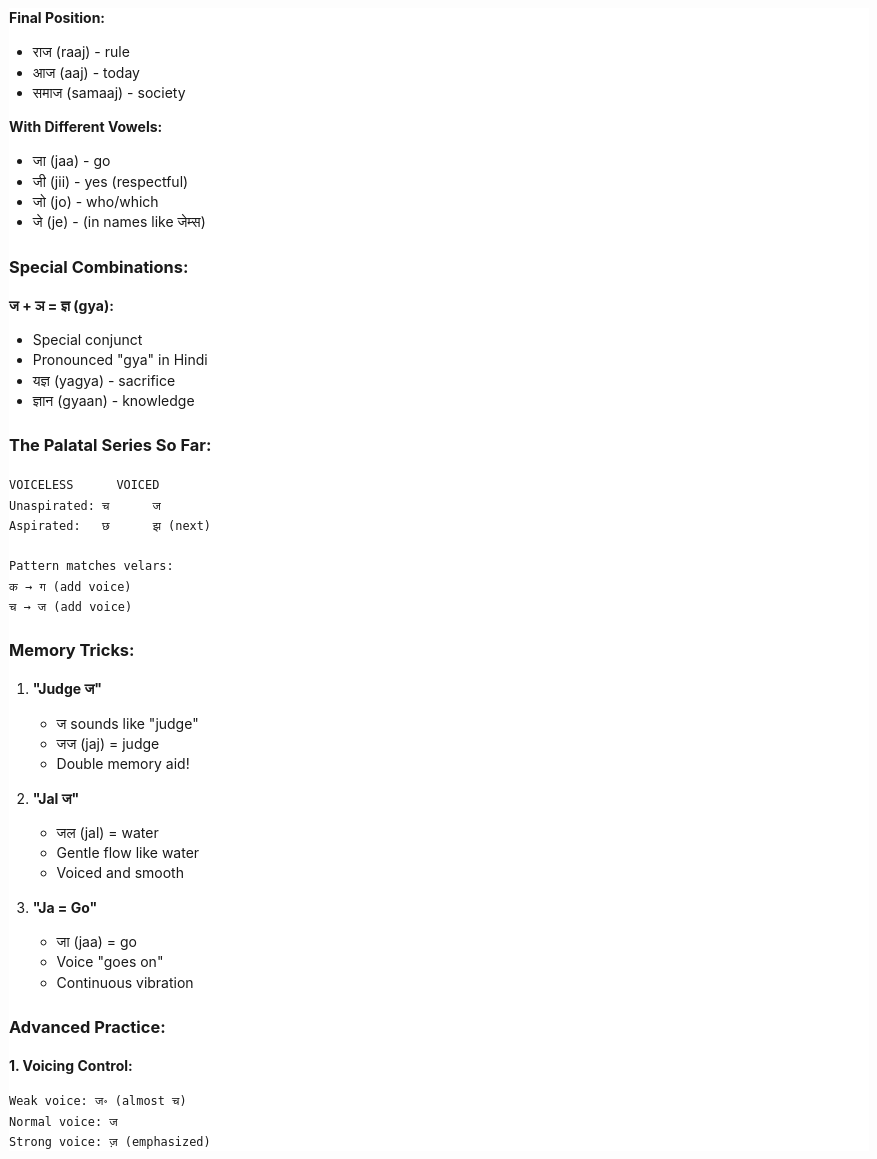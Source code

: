 **Final Position:**
- राज (raaj) - rule
- आज (aaj) - today
- समाज (samaaj) - society

**With Different Vowels:**
- जा (jaa) - go
- जी (jii) - yes (respectful)
- जो (jo) - who/which
- जे (je) - (in names like जेम्स)

### **Special Combinations:**

**ज + ञ = ज्ञ (gya):**
- Special conjunct
- Pronounced "gya" in Hindi
- यज्ञ (yagya) - sacrifice
- ज्ञान (gyaan) - knowledge

### **The Palatal Series So Far:**

```
VOICELESS      VOICED
Unaspirated: च      ज
Aspirated:   छ      झ (next)

Pattern matches velars:
क → ग (add voice)
च → ज (add voice)
```

### **Memory Tricks:**

1. **"Judge ज"**
   - ज sounds like "judge"
   - जज (jaj) = judge
   - Double memory aid!

2. **"Jal ज"**
   - जल (jal) = water
   - Gentle flow like water
   - Voiced and smooth

3. **"Ja = Go"**
   - जा (jaa) = go
   - Voice "goes on"
   - Continuous vibration

### **Advanced Practice:**

**1. Voicing Control:**
```
Weak voice: ज॰ (almost च)
Normal voice: ज
Strong voice: ज़ (emphasized)
```

